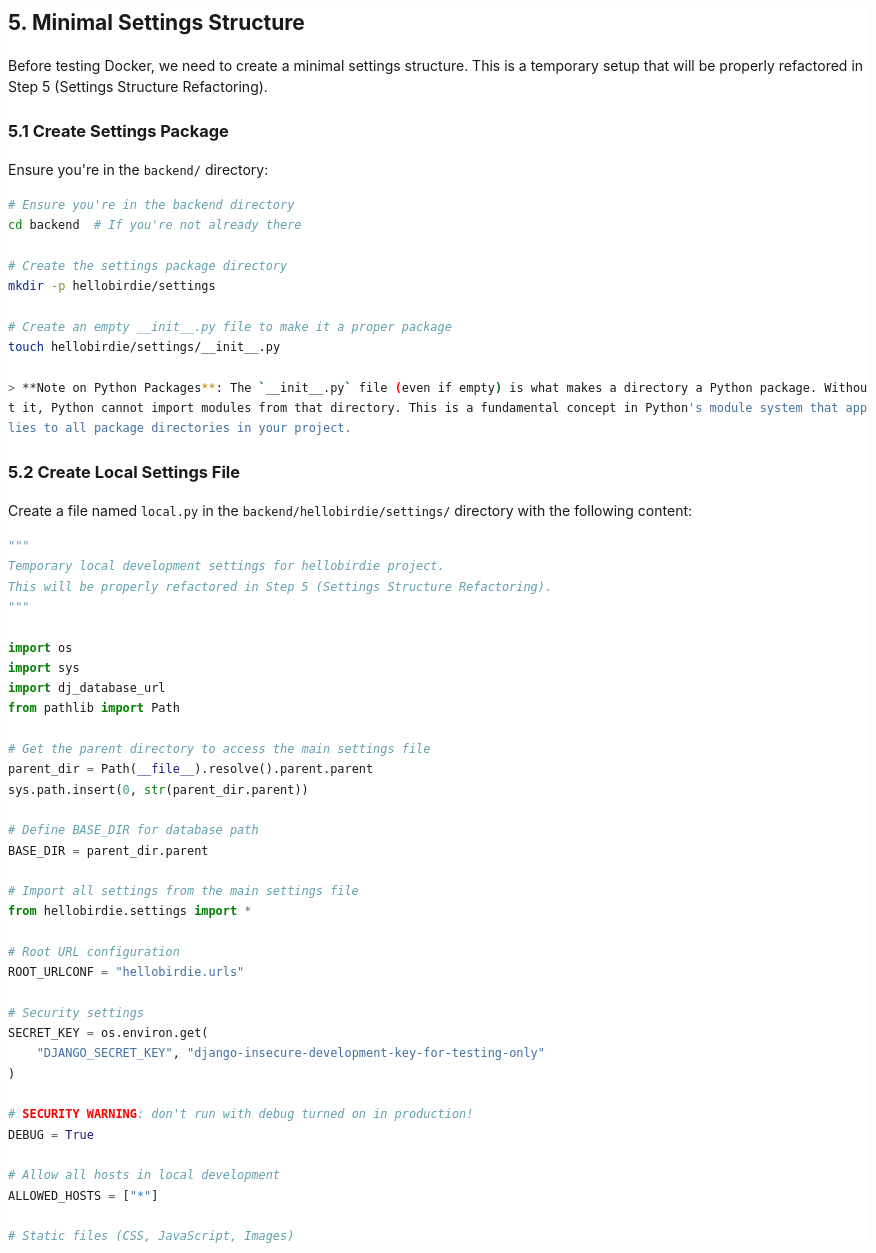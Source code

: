 ## 5. Minimal Settings Structure

Before testing Docker, we need to create a minimal settings structure. This is a temporary setup that will be properly refactored in Step 5 (Settings Structure Refactoring).

### 5.1 Create Settings Package

Ensure you're in the `backend/` directory:

```bash
# Ensure you're in the backend directory
cd backend  # If you're not already there

# Create the settings package directory
mkdir -p hellobirdie/settings

# Create an empty __init__.py file to make it a proper package
touch hellobirdie/settings/__init__.py

> **Note on Python Packages**: The `__init__.py` file (even if empty) is what makes a directory a Python package. Without it, Python cannot import modules from that directory. This is a fundamental concept in Python's module system that applies to all package directories in your project.
```

### 5.2 Create Local Settings File

Create a file named `local.py` in the `backend/hellobirdie/settings/` directory with the following content:

```python
"""
Temporary local development settings for hellobirdie project.
This will be properly refactored in Step 5 (Settings Structure Refactoring).
"""

import os
import sys
import dj_database_url
from pathlib import Path

# Get the parent directory to access the main settings file
parent_dir = Path(__file__).resolve().parent.parent
sys.path.insert(0, str(parent_dir.parent))

# Define BASE_DIR for database path
BASE_DIR = parent_dir.parent

# Import all settings from the main settings file
from hellobirdie.settings import *

# Root URL configuration
ROOT_URLCONF = "hellobirdie.urls"

# Security settings
SECRET_KEY = os.environ.get(
    "DJANGO_SECRET_KEY", "django-insecure-development-key-for-testing-only"
)

# SECURITY WARNING: don't run with debug turned on in production!
DEBUG = True

# Allow all hosts in local development
ALLOWED_HOSTS = ["*"]

# Static files (CSS, JavaScript, Images)
```